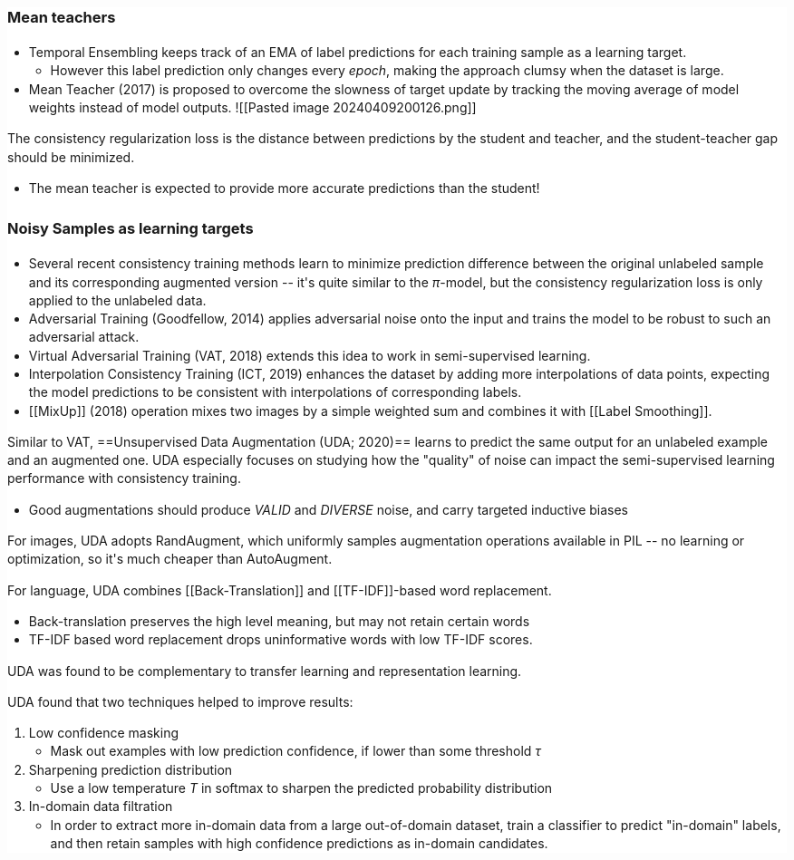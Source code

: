 
### Mean teachers
- Temporal Ensembling keeps track of an EMA of label predictions for each training sample as a learning target.
	- However this label prediction only changes every *epoch*, making the approach clumsy when the dataset is large.
- Mean Teacher (2017) is proposed to overcome the slowness of target update by tracking the moving average of model weights instead of model outputs. 
![[Pasted image 20240409200126.png]]

The consistency regularization loss is the distance between predictions by the student and teacher, and the student-teacher gap should be minimized.
- The mean teacher is expected to provide more accurate predictions than the student!


### Noisy Samples as learning targets
- Several recent consistency training methods learn to minimize prediction difference between the original unlabeled sample and its corresponding augmented version -- it's quite similar to the $\pi$-model, but the consistency regularization loss is only applied to the unlabeled data.
- Adversarial Training (Goodfellow, 2014) applies adversarial noise onto the input and trains the model to be robust to such an adversarial attack.
- Virtual Adversarial Training (VAT, 2018) extends this idea to work in semi-supervised learning.
- Interpolation Consistency Training (ICT, 2019) enhances the dataset by adding more interpolations of data points, expecting the model predictions to be consistent with interpolations of corresponding labels.
- [[MixUp]] (2018) operation mixes two images by a simple weighted sum and combines it with [[Label Smoothing]].

Similar to VAT, ==Unsupervised Data Augmentation (UDA; 2020)== learns to predict the same output for an unlabeled example and an augmented one. UDA especially focuses on studying how the "quality" of noise can impact the semi-supervised learning performance with consistency training.
- Good augmentations should produce *VALID* and *DIVERSE* noise, and carry targeted inductive biases

For images, UDA adopts RandAugment, which uniformly samples augmentation operations available in PIL -- no learning or optimization, so it's much cheaper than AutoAugment.

For language, UDA combines [[Back-Translation]] and [[TF-IDF]]-based word replacement.
- Back-translation preserves the high level meaning, but may not retain certain words
- TF-IDF based word replacement drops uninformative words with low TF-IDF scores.

UDA was found to be complementary to transfer learning and representation learning.

UDA found that two techniques helped to improve results:
1. Low confidence masking
	- Mask out examples with low prediction confidence, if lower than some threshold $\tau$   
2. Sharpening prediction distribution
	- Use a low temperature $T$ in softmax to sharpen the predicted probability distribution
3. In-domain data filtration
	- In order to extract more in-domain data from a large out-of-domain dataset, train a classifier to predict "in-domain" labels, and then retain samples with high confidence predictions as in-domain candidates.


